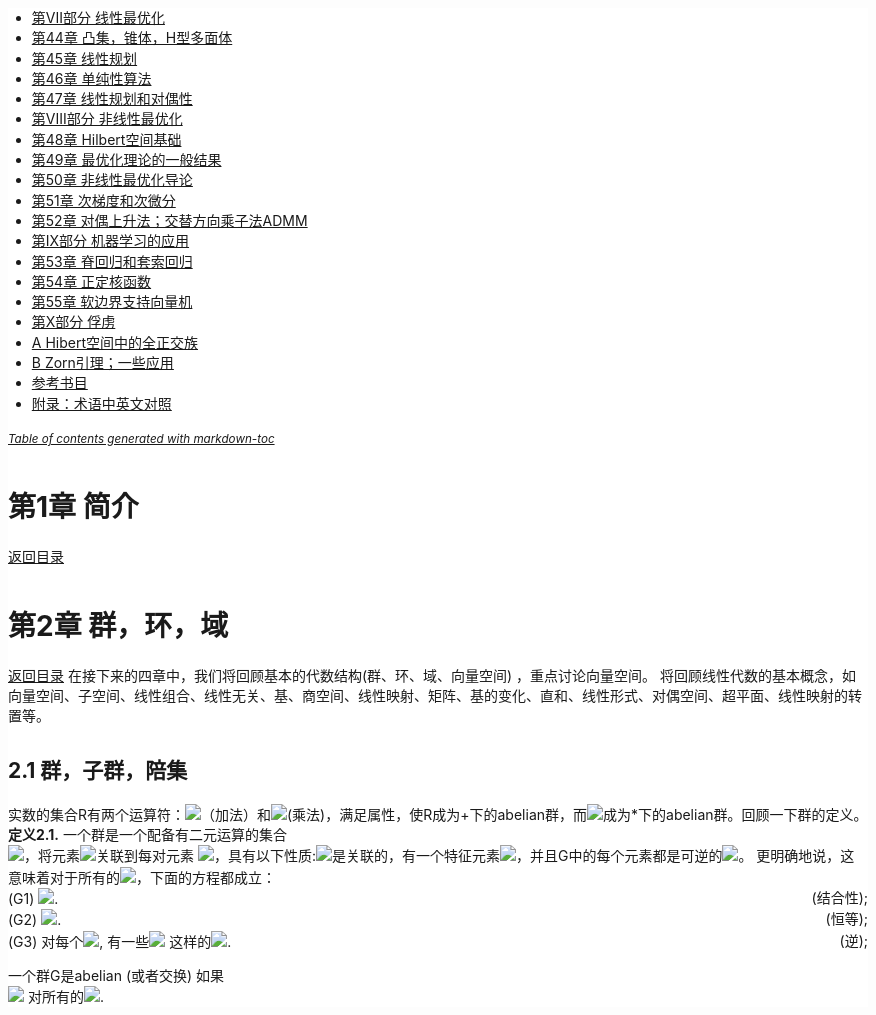 - [第VII部分 线性最优化](#-vii--------)
- [第44章 凸集，锥体，H型多面体](#-44--------h----)
- [第45章 线性规划](#-45------)
- [第46章 单纯性算法](#-46-------)
- [第47章 线性规划和对偶性](#-47----------)
- [第VIII部分 非线性最优化](#-viii---------)
- [第48章 Hilbert空间基础](#-48--hilbert----)
- [第49章 最优化理论的一般结果](#-49------------)
- [第50章 非线性最优化导论](#-50----------)
- [第51章 次梯度和次微分](#-51---------)
- [第52章 对偶上升法；交替方向乘子法ADMM](#-52---------------admm)
- [第IX部分 机器学习的应用](#-ix----------)
- [第53章 脊回归和套索回归](#-53----------)
- [第54章 正定核函数](#-54-------)
- [第55章 软边界支持向量机](#-55----------)
- [第X部分 俘虏](#-x-----)
- [A Hibert空间中的全正交族](#a-hibert--------)
- [B Zorn引理；一些应用](#b-zorn-------)
- [参考书目](#----)
- [附录：术语中英文对照](#----------)

<small><i><a href='http://ecotrust-canada.github.io/markdown-toc/'>Table of contents generated with markdown-toc</a></i></small>


# 第1章 简介
<a href='#content'>返回目录</a>
# 第2章 群，环，域
<a href='#content'>返回目录</a>
在接下来的四章中，我们将回顾基本的代数结构(群、环、域、向量空间) ，重点讨论向量空间。 将回顾线性代数的基本概念，如向量空间、子空间、线性组合、线性无关、基、商空间、线性映射、矩阵、基的变化、直和、线性形式、对偶空间、超平面、线性映射的转置等。
## 2.1 群，子群，陪集
实数的集合R有两个运算符：![](http://latex.codecogs.com/gif.latex?+:R{\times}R{\rightarrow}R)（加法）和![](http://latex.codecogs.com/gif.latex?*:R{\times}R{\rightarrow}R)(乘法)，满足属性，使R成为+下的abelian群，而![](http://latex.codecogs.com/gif.latex?R-\left\\{0\right\\}={R\^*})成为*下的abelian群。回顾一下群的定义。  
**定义2.1.** 一个群是一个配备有二元运算的集合   
![](http://latex.codecogs.com/gif.latex?{\cdot}:G{\times}G{\rightarrow}G)，将元素![](http://latex.codecogs.com/gif.latex?a{\cdot}b{\in}G)关联到每对元素 ![](http://latex.codecogs.com/gif.latex?a,b{\in}G)，具有以下性质:![](http://latex.codecogs.com/gif.latex?{\cdot})是关联的，有一个特征元素![](http://latex.codecogs.com/gif.latex?e{\in}G)，并且G中的每个元素都是可逆的![](http://latex.codecogs.com/gif.latex?\left\(w.r.t.{\cdot}\right\))。 更明确地说，这意味着对于所有的![](http://latex.codecogs.com/gif.latex?a,b,c{\in}G)，下面的方程都成立：    
(G1) ![](http://latex.codecogs.com/gif.latex?a{\cdot}(b{\cdot}c)=(a{\cdot}b){\cdot}c). <span style='float:right;position:relative'>(结合性);</span>  
(G2) ![](http://latex.codecogs.com/gif.latex?a{\cdot}e=e{\cdot}a=a).<span style='float:right;position:relative'>(恒等);</span>  
(G3) 对每个![](http://latex.codecogs.com/gif.latex?a{\in}G), 有一些![](http://latex.codecogs.com/gif.latex?a{\^{-1}}{\in}G) 这样的![](http://latex.codecogs.com/gif.latex?a{\cdot}a{\^{-1}}=a{\^{-1}}{\cdot}a=e).<span style='float:right;position:relative'>(逆);</span>
  
一个群G是abelian (或者交换) 如果  
![](http://latex.codecogs.com/gif.latex?a{\cdot}b=b{\cdot}a)   对所有的![](http://latex.codecogs.com/gif.latex?a,b{\in}G).
  